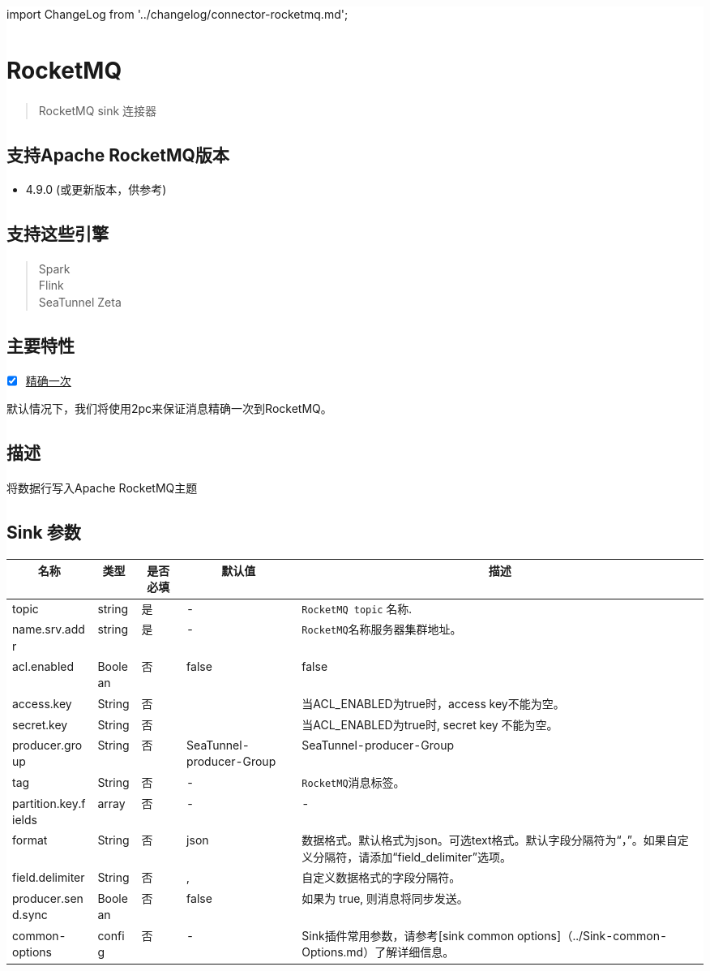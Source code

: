 import ChangeLog from '../changelog/connector-rocketmq.md';

# RocketMQ

> RocketMQ sink 连接器

## 支持Apache RocketMQ版本

- 4.9.0 (或更新版本，供参考)

## 支持这些引擎

> Spark<br/>
> Flink<br/>
> SeaTunnel Zeta<br/>

## 主要特性

- [x] [精确一次](../../concept/connector-v2-features.md)

默认情况下，我们将使用2pc来保证消息精确一次到RocketMQ。

## 描述

将数据行写入Apache RocketMQ主题

## Sink 参数

|         名称         |  类型   | 是否必填 |         默认值          |                                                                             描述                                                                             |
|----------------------|---------|----------|--------------------------|---------------------------------------------------------------------------------------------------------------------------------------------------------------------|
| topic                | string  | 是      | -                        | `RocketMQ topic` 名称.                                                                                                                                              |
| name.srv.addr        | string  | 是      | -                        | `RocketMQ`名称服务器集群地址。                                                                                                                             |
| acl.enabled          | Boolean | 否       | false                    | false                                                                                                                                                               |
| access.key           | String  | 否       |                          | 当ACL_ENABLED为true时，access key不能为空。                                                                                                                |
| secret.key           | String  | 否       |                          |  当ACL_ENABLED为true时, secret key 不能为空。                                                                                                                |
| producer.group       | String  | 否       | SeaTunnel-producer-Group | SeaTunnel-producer-Group                                                                                                                                            |
| tag                  | String  | 否       | -                        | `RocketMQ`消息标签。                                                                                                                                             |
| partition.key.fields | array   | 否       | -                        | -                                                                                                                                                                   |
| format               | String  | 否       | json                     | 数据格式。默认格式为json。可选text格式。默认字段分隔符为“，”。如果自定义分隔符，请添加“field_delimiter”选项。 |
| field.delimiter      | String  | 否       | ,                        | 自定义数据格式的字段分隔符。                                                                                                                      |
| producer.send.sync   | Boolean | 否       | false                    | 如果为 true, 则消息将同步发送。                                                                                                                             |
| common-options       | config  | 否       | -                        | Sink插件常用参数，请参考[sink common options]（../Sink-common-Options.md）了解详细信息。                                                        |
